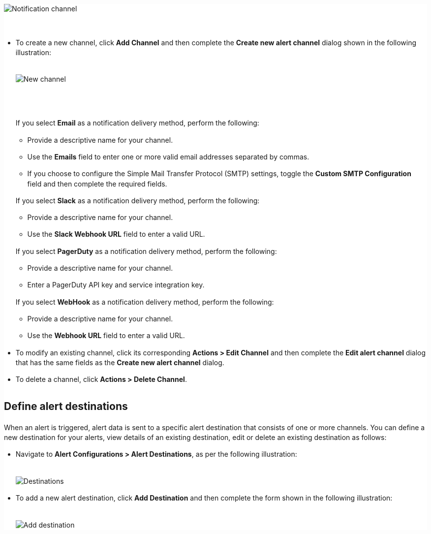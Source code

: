   ![Notification channel](/images/yp/config-alerts7.png)

  <br>

- To create a new channel, click **Add Channel** and then complete the **Create new alert channel** dialog shown in the following illustration:<br><br>

  ![New channel](/images/yp/config-alerts6.png)

  <br><br>

  If you select **Email** as a notification delivery method, perform the following:

  - Provide a descriptive name for your channel.

  - Use the **Emails** field to enter one or more valid email addresses separated by commas.

  - If you choose to configure the Simple Mail Transfer Protocol (SMTP) settings, toggle the **Custom SMTP Configuration** field and then complete the required fields.

  If you select **Slack** as a notification delivery method, perform the following:

  - Provide a descriptive name for your channel.

  - Use the **Slack Webhook URL** field to enter a valid URL.

  If you select **PagerDuty** as a notification delivery method, perform the following:

  - Provide a descriptive name for your channel.

  - Enter a PagerDuty API key and service integration key.

  If you select **WebHook** as a notification delivery method, perform the following:

  - Provide a descriptive name for your channel.

  - Use the **Webhook URL** field to enter a valid URL.

- To modify an existing channel, click its corresponding **Actions > Edit Channel** and then complete the **Edit alert channel** dialog that has the same fields as the **Create new alert channel** dialog.
- To delete a channel, click **Actions > Delete Channel**.

## Define alert destinations

When an alert is triggered, alert data is sent to a specific alert destination that consists of one or more channels. You can define a new destination for your alerts, view details of an existing destination, edit or delete an existing destination as follows:

- Navigate to **Alert Configurations > Alert Destinations**, as per the following illustration: <br><br>

  ![Destinations](/images/yp/config-alerts3.png)<br>
- To add a new alert destination, click **Add Destination** and then complete the form shown in the following illustration:<br><br>

  ![Add destination](/images/yp/config-alerts4.png)
